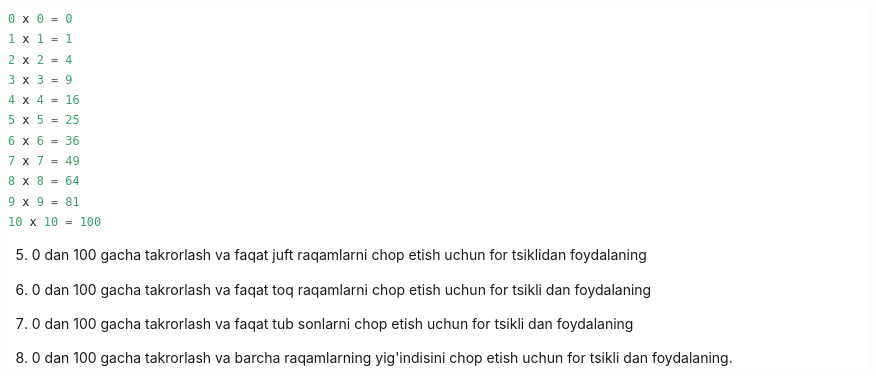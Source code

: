 ```js
0 x 0 = 0
1 x 1 = 1
2 x 2 = 4
3 x 3 = 9
4 x 4 = 16
5 x 5 = 25
6 x 6 = 36
7 x 7 = 49
8 x 8 = 64
9 x 9 = 81
10 x 10 = 100
```

5. 0 dan 100 gacha takrorlash va faqat juft raqamlarni chop etish uchun for tsiklidan foydalaning

6. 0 dan 100 gacha takrorlash va faqat toq raqamlarni chop etish uchun for tsikli dan foydalaning

7. 0 dan 100 gacha takrorlash va faqat tub sonlarni chop etish uchun for tsikli dan foydalaning

8. 0 dan 100 gacha takrorlash va barcha raqamlarning yig'indisini chop etish uchun for tsikli dan foydalaning.
